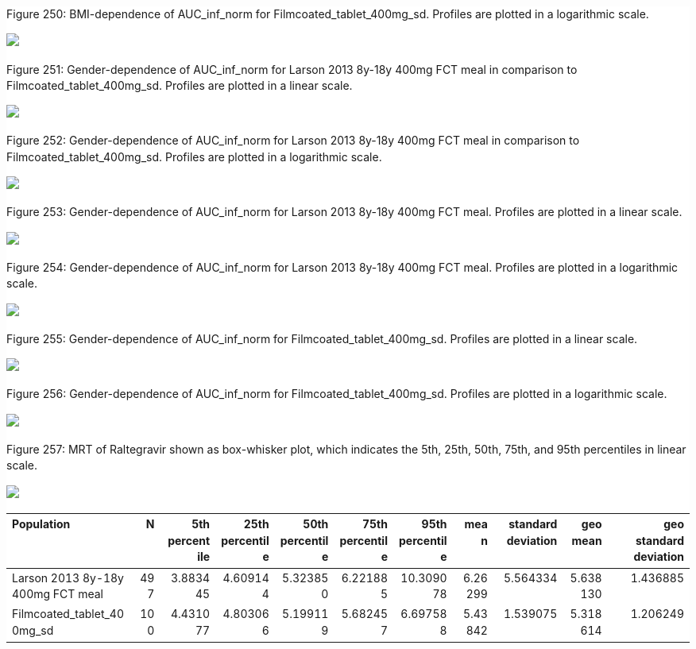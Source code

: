 
Figure 250: BMI-dependence of AUC_inf_norm for Filmcoated_tablet_400mg_sd. Profiles are plotted in a logarithmic scale.


![](PKAnalysis/Filmcoated_tablet_400mg_sd-AUC_inf_norm-vs-BMI-log.png)


Figure 251: Gender-dependence of AUC_inf_norm for Larson 2013 8y-18y 400mg FCT meal in comparison to Filmcoated_tablet_400mg_sd. Profiles are plotted in a linear scale.


![](PKAnalysis/Larson%202013%208y-18y%20400mg%20FCT%20meal-vs-ref-AUC_inf_norm-vs-Gender.png)


Figure 252: Gender-dependence of AUC_inf_norm for Larson 2013 8y-18y 400mg FCT meal in comparison to Filmcoated_tablet_400mg_sd. Profiles are plotted in a logarithmic scale.


![](PKAnalysis/Larson%202013%208y-18y%20400mg%20FCT%20meal-vs-ref-AUC_inf_norm-vs-Gender-log.png)


Figure 253: Gender-dependence of AUC_inf_norm for Larson 2013 8y-18y 400mg FCT meal. Profiles are plotted in a linear scale.


![](PKAnalysis/Larson%202013%208y-18y%20400mg%20FCT%20meal-AUC_inf_norm-vs-Gender.png)


Figure 254: Gender-dependence of AUC_inf_norm for Larson 2013 8y-18y 400mg FCT meal. Profiles are plotted in a logarithmic scale.


![](PKAnalysis/Larson%202013%208y-18y%20400mg%20FCT%20meal-AUC_inf_norm-vs-Gender-log.png)


Figure 255: Gender-dependence of AUC_inf_norm for Filmcoated_tablet_400mg_sd. Profiles are plotted in a linear scale.


![](PKAnalysis/Filmcoated_tablet_400mg_sd-AUC_inf_norm-vs-Gender.png)


Figure 256: Gender-dependence of AUC_inf_norm for Filmcoated_tablet_400mg_sd. Profiles are plotted in a logarithmic scale.


![](PKAnalysis/Filmcoated_tablet_400mg_sd-AUC_inf_norm-vs-Gender-log.png)


Figure 257: MRT of Raltegravir shown as box-whisker plot, which indicates the 5th, 25th, 50th, 75th, and 95th percentiles in linear scale.


![](PKAnalysis/Plasma%20(Peripheral%20Venous%20Blood)-MRT.png)


|Population                        |   N| 5th percentile| 25th percentile| 50th percentile| 75th percentile| 95th percentile|    mean| standard deviation| geo mean| geo standard deviation|
|:---------------------------------|---:|--------------:|---------------:|---------------:|---------------:|---------------:|-------:|------------------:|--------:|----------------------:|
|Larson 2013 8y-18y 400mg FCT meal | 497|       3.883445|        4.609144|        5.323850|        6.221885|       10.309078| 6.26299|           5.564334| 5.638130|               1.436885|
|Filmcoated_tablet_400mg_sd        | 100|       4.431077|        4.803066|        5.199119|        5.682457|        6.697588| 5.43842|           1.539075| 5.318614|               1.206249|

